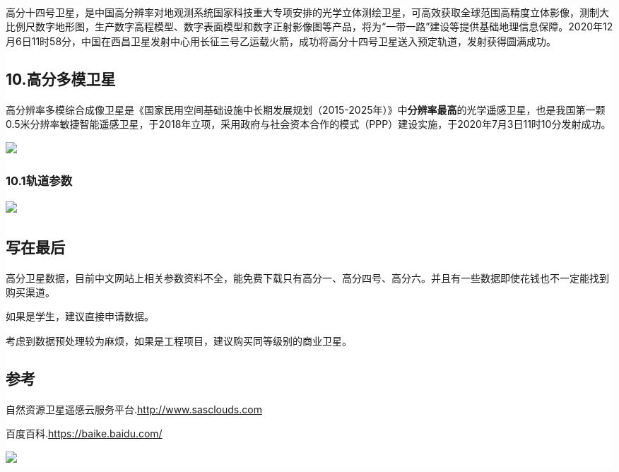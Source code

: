 高分十四号卫星，是中国高分辨率对地观测系统国家科技重大专项安排的光学立体测绘卫星，可高效获取全球范围高精度立体影像，测制大比例尺数字地形图，生产数字高程模型、数字表面模型和数字正射影像图等产品，将为“一带一路”建设等提供基础地理信息保障。2020年12月6日11时58分，中国在西昌卫星发射中心用长征三号乙运载火箭，成功将高分十四号卫星送入预定轨道，发射获得圆满成功。

## 10.高分多模卫星

高分辨率多模综合成像卫星是《国家民用空间基础设施中长期发展规划（2015-2025年）》中**分辨率最高**的光学遥感卫星，也是我国第一颗0.5米分辨率敏捷智能遥感卫星，于2018年立项，采用政府与社会资本合作的模式（PPP）建设实施，于2020年7月3日11时10分发射成功。

![](http://pics.landcover100.com/pics//image/20211210014929.png)

### 10.1轨道参数

![](http://pics.landcover100.com/pics//image/20211210015058.png)



## 写在最后

高分卫星数据，目前中文网站上相关参数资料不全，能免费下载只有高分一、高分四号、高分六。并且有一些数据即使花钱也不一定能找到购买渠道。

如果是学生，建议直接申请数据。

考虑到数据预处理较为麻烦，如果是工程项目，建议购买同等级别的商业卫星。

## 参考

自然资源卫星遥感云服务平台.http://www.sasclouds.com

百度百科.https://baike.baidu.com/

![](http://pics.landcover100.com/pics//image/20211117231958.png)
